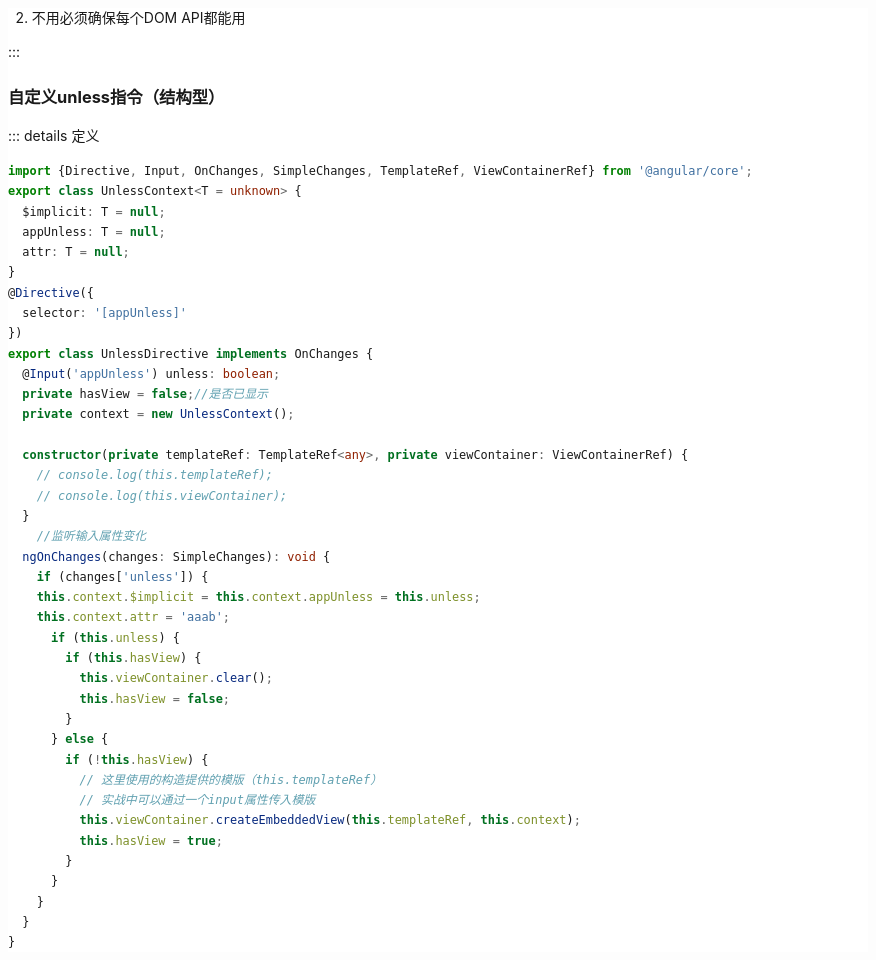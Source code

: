 2. 不用必须确保每个DOM API都能用

:::



### 自定义unless指令（结构型）

::: details 定义

```typescript
import {Directive, Input, OnChanges, SimpleChanges, TemplateRef, ViewContainerRef} from '@angular/core';
export class UnlessContext<T = unknown> {
  $implicit: T = null;
  appUnless: T = null;
  attr: T = null;
}
@Directive({
  selector: '[appUnless]'
})
export class UnlessDirective implements OnChanges {
  @Input('appUnless') unless: boolean;
  private hasView = false;//是否已显示
  private context = new UnlessContext();
    
  constructor(private templateRef: TemplateRef<any>, private viewContainer: ViewContainerRef) {
    // console.log(this.templateRef);
    // console.log(this.viewContainer);
  }
	//监听输入属性变化
  ngOnChanges(changes: SimpleChanges): void {
    if (changes['unless']) {
    this.context.$implicit = this.context.appUnless = this.unless;
    this.context.attr = 'aaab';
      if (this.unless) {
        if (this.hasView) {
          this.viewContainer.clear();
          this.hasView = false;
        }
      } else {
        if (!this.hasView) {
          // 这里使用的构造提供的模版（this.templateRef）
          // 实战中可以通过一个input属性传入模版
          this.viewContainer.createEmbeddedView(this.templateRef, this.context);
          this.hasView = true;
        }
      }
    }
  }
}
```


